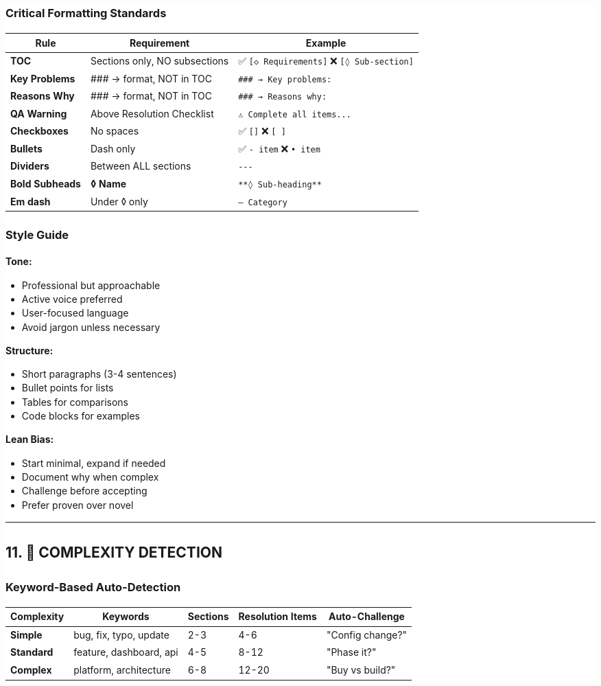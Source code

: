 ### Critical Formatting Standards

| Rule | Requirement | Example |
|------|-------------|---------|
| **TOC** | Sections only, NO subsections | ✅ `[◇ Requirements]` ❌ `[◊ Sub-section]` |
| **Key Problems** | ### → format, NOT in TOC | `### → Key problems:` |
| **Reasons Why** | ### → format, NOT in TOC | `### → Reasons why:` |
| **QA Warning** | Above Resolution Checklist | `⚠️ Complete all items...` |
| **Checkboxes** | No spaces | ✅ `[]` ❌ `[ ]` |
| **Bullets** | Dash only | ✅ `- item` ❌ `• item` |
| **Dividers** | Between ALL sections | `---` |
| **Bold Subheads** | **◊ Name** | `**◊ Sub-heading**` |
| **Em dash** | Under ◊ only | `— Category` |

### Style Guide

**Tone:**
- Professional but approachable
- Active voice preferred
- User-focused language
- Avoid jargon unless necessary

**Structure:**
- Short paragraphs (3-4 sentences)
- Bullet points for lists
- Tables for comparisons
- Code blocks for examples

**Lean Bias:**
- Start minimal, expand if needed
- Document why when complex
- Challenge before accepting
- Prefer proven over novel

---

## 11. 🎯 COMPLEXITY DETECTION

### Keyword-Based Auto-Detection

| Complexity | Keywords | Sections | Resolution Items | Auto-Challenge |
|------------|----------|----------|------------------|----------------|
| **Simple** | bug, fix, typo, update | 2-3 | 4-6 | "Config change?" |
| **Standard** | feature, dashboard, api | 4-5 | 8-12 | "Phase it?" |
| **Complex** | platform, architecture | 6-8 | 12-20 | "Buy vs build?" |
